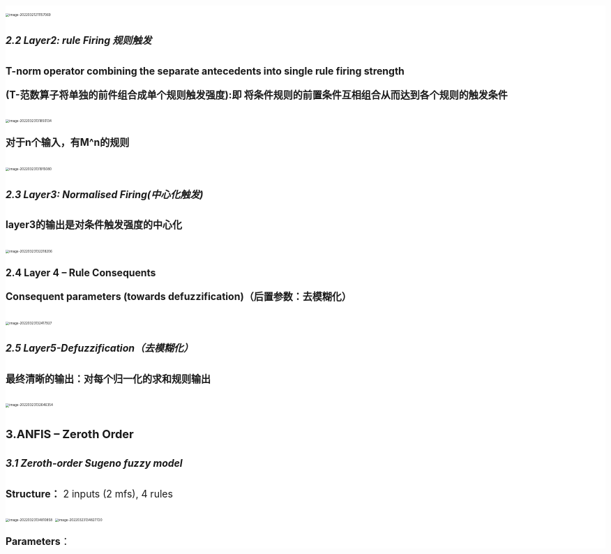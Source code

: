 <img src="/Users/a13912721110/Library/Application Support/typora-user-images/image-20220321211157069.png" alt="image-20220321211157069" style="zoom:33%;" />



##### 2.2  Layer2: rule Firing 规则触发

**T-norm operator combining  the separate antecedents  into single rule firing strength**

**(T-范数算子将单独的前件组合成单个规则触发强度):即  将条件规则的前置条件互相组合从而达到各个规则的触发条件**

<img src="/Users/a13912721110/Library/Application Support/typora-user-images/image-20220323131850134.png" alt="image-20220323131850134" style="zoom:33%;" />



**对于n个输入，有M^n的规则**

<img src="/Users/a13912721110/Library/Application Support/typora-user-images/image-20220323131915080.png" alt="image-20220323131915080" style="zoom:33%;" />





##### 2.3 Layer3: Normalised Firing(中心化触发)

**layer3的输出是对条件触发强度的中心化**

<img src="/Users/a13912721110/Library/Application Support/typora-user-images/image-20220323132218206.png" alt="image-20220323132218206" style="zoom:33%;" />





**2.4 Layer 4 – Rule Consequents**

**Consequent parameters  (towards defuzzification)（后置参数：去模糊化）** 

<img src="/Users/a13912721110/Library/Application Support/typora-user-images/image-20220323132417927.png" alt="image-20220323132417927" style="zoom:33%;" />



##### 2.5 Layer5-Defuzzification（去模糊化）

**最终清晰的输出：对每个归一化的求和规则输出**

<img src="/Users/a13912721110/Library/Application Support/typora-user-images/image-20220323132646354.png" alt="image-20220323132646354" style="zoom:33%;" />





### 3.ANFIS – Zeroth Order

##### 3.1 Zeroth-order Sugeno fuzzy model

**Structure：** 2 inputs (2 mfs), 4 rules

<img src="/Users/a13912721110/Library/Application Support/typora-user-images/image-20220323134810858.png" alt="image-20220323134810858" style="zoom:33%;" />

<img src="/Users/a13912721110/Library/Application Support/typora-user-images/image-20220323134827720.png" alt="image-20220323134827720" style="zoom:33%;" />



**Parameters**：
